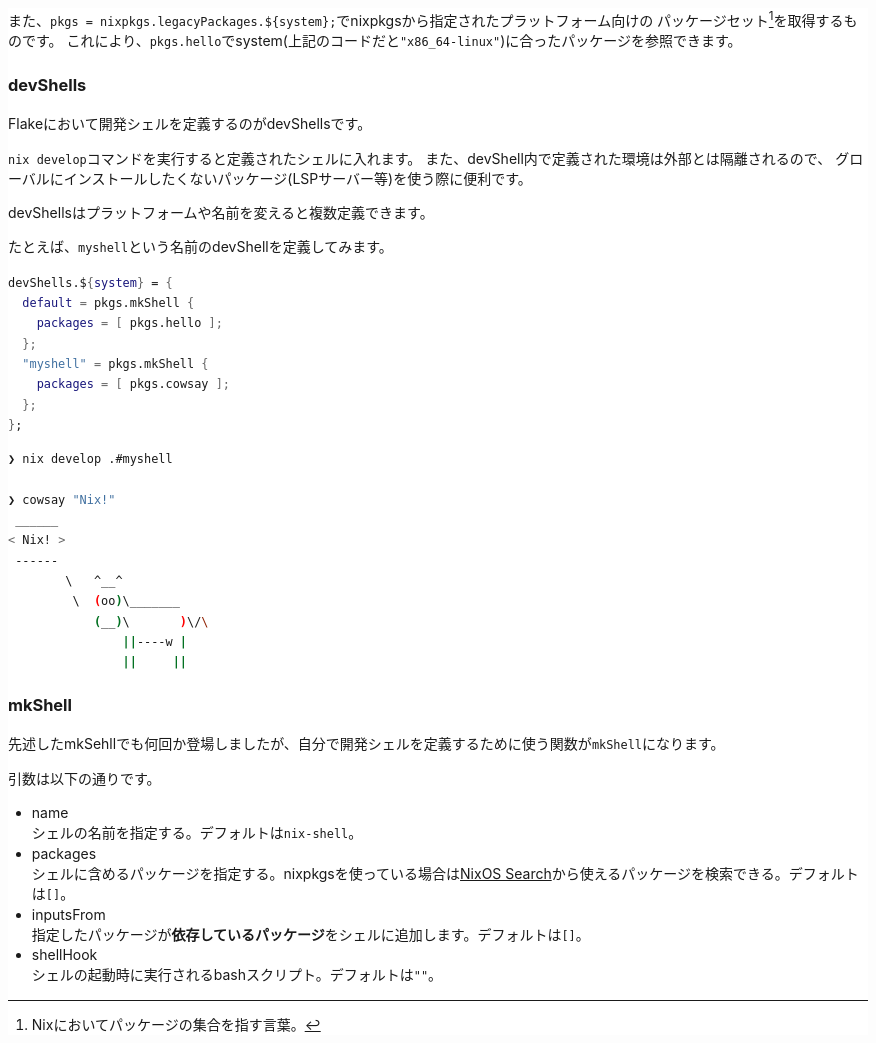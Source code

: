また、`pkgs = nixpkgs.legacyPackages.${system};`でnixpkgsから指定されたプラットフォーム向けの
パッケージセット[^3]を取得するものです。
これにより、`pkgs.hello`でsystem(上記のコードだと`"x86_64-linux"`)に合ったパッケージを参照できます。

### devShells

Flakeにおいて開発シェルを定義するのがdevShellsです。

`nix develop`コマンドを実行すると定義されたシェルに入れます。
また、devShell内で定義された環境は外部とは隔離されるので、
グローバルにインストールしたくないパッケージ(LSPサーバー等)を使う際に便利です。

devShellsはプラットフォームや名前を変えると複数定義できます。

たとえば、`myshell`という名前のdevShellを定義してみます。

```nix
devShells.${system} = {
  default = pkgs.mkShell {
    packages = [ pkgs.hello ];
  };
  "myshell" = pkgs.mkShell {
    packages = [ pkgs.cowsay ];
  };
};
```
```sh
❯ nix develop .#myshell

❯ cowsay "Nix!"
 ______
< Nix! >
 ------
        \   ^__^
         \  (oo)\_______
            (__)\       )\/\
                ||----w |
                ||     ||
```

### mkShell

先述したmkSehllでも何回か登場しましたが、自分で開発シェルを定義するために使う関数が`mkShell`になります。

引数は以下の通りです。

- name  
シェルの名前を指定する。デフォルトは`nix-shell`。
- packages  
シェルに含めるパッケージを指定する。nixpkgsを使っている場合は[NixOS Search](https://search.nixos.org/packages?channel=unstable&size=50&sort=relevance&type=packages&query=hello)から使えるパッケージを検索できる。デフォルトは`[]`。
- inputsFrom  
指定したパッケージが**依存しているパッケージ**をシェルに追加します。デフォルトは`[]`。
- shellHook  
シェルの起動時に実行されるbashスクリプト。デフォルトは`""`。


[^1]: なおNix言語は純粋な関数型言語なのでこれは偶然ではなく必然。
[^2]: ただNixにおけるビルドは従来のビルドツールが行っているビルドと違い、実行ファイルやバイナリを作らなくても成立する点は注意。
[^3]: Nixにおいてパッケージの集合を指す言葉。
[^4]: https://zenn.dev/asa1984/books/nix-hands-on/viewer/ch02-02-use-nixpkgs#%E3%83%A6%E3%83%BC%E3%83%86%E3%82%A3%E3%83%AA%E3%83%86%E3%82%A3%E9%96%A2%E6%95%B0%E3%81%AE%E8%87%AA%E4%BD%9C
[^5]: aarch64-darwin, aarch64-linux, x86_64-darwin, x86_64-linux
